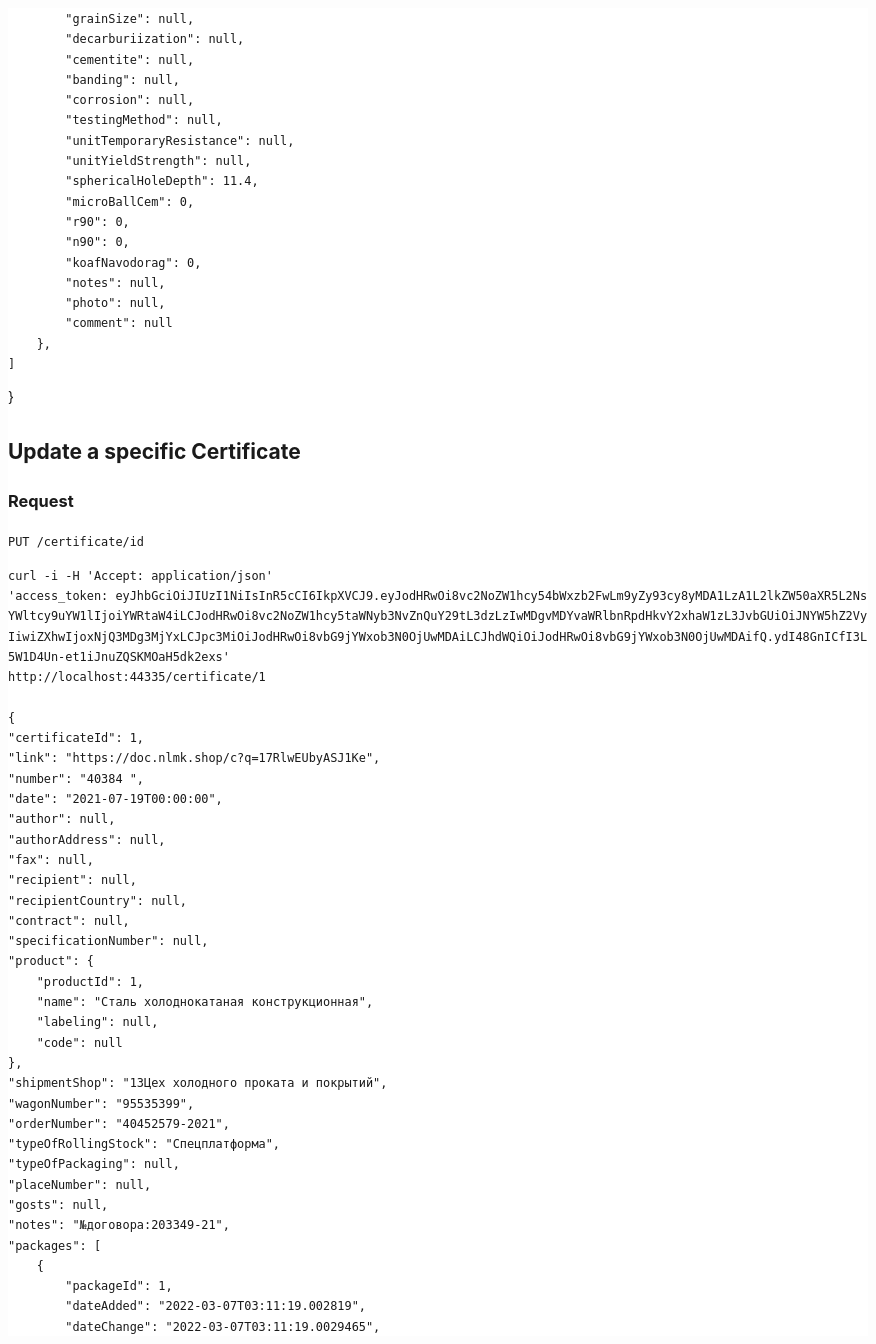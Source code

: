             "grainSize": null,
            "decarburiization": null,
            "cementite": null,
            "banding": null,
            "corrosion": null,
            "testingMethod": null,
            "unitTemporaryResistance": null,
            "unitYieldStrength": null,
            "sphericalHoleDepth": 11.4,
            "microBallCem": 0,
            "r90": 0,
            "n90": 0,
            "koafNavodorag": 0,
            "notes": null,
            "photo": null,
            "comment": null
        },
    ]
}

## Update a specific Certificate

### Request

`PUT /certificate/id`

    curl -i -H 'Accept: application/json' 
	'access_token: eyJhbGciOiJIUzI1NiIsInR5cCI6IkpXVCJ9.eyJodHRwOi8vc2NoZW1hcy54bWxzb2FwLm9yZy93cy8yMDA1LzA1L2lkZW50aXR5L2NsYWltcy9uYW1lIjoiYWRtaW4iLCJodHRwOi8vc2NoZW1hcy5taWNyb3NvZnQuY29tL3dzLzIwMDgvMDYvaWRlbnRpdHkvY2xhaW1zL3JvbGUiOiJNYW5hZ2VyIiwiZXhwIjoxNjQ3MDg3MjYxLCJpc3MiOiJodHRwOi8vbG9jYWxob3N0OjUwMDAiLCJhdWQiOiJodHRwOi8vbG9jYWxob3N0OjUwMDAifQ.ydI48GnICfI3L5W1D4Un-et1iJnuZQSKMOaH5dk2exs'	
	http://localhost:44335/certificate/1

	{
    "certificateId": 1,
    "link": "https://doc.nlmk.shop/c?q=17RlwEUbyASJ1Ke",
    "number": "40384 ",
    "date": "2021-07-19T00:00:00",
    "author": null,
    "authorAddress": null,
    "fax": null,
    "recipient": null,
    "recipientCountry": null,
    "contract": null,
    "specificationNumber": null,
    "product": {
        "productId": 1,
        "name": "Сталь холоднокатаная конструкционная",
        "labeling": null,
        "code": null
    },
    "shipmentShop": "13Цех холодного проката и покрытий",
    "wagonNumber": "95535399",
    "orderNumber": "40452579-2021",
    "typeOfRollingStock": "Спецплатформа",
    "typeOfPackaging": null,
    "placeNumber": null,
    "gosts": null,
    "notes": "№договора:203349-21",
    "packages": [
        {
            "packageId": 1,
            "dateAdded": "2022-03-07T03:11:19.002819",
            "dateChange": "2022-03-07T03:11:19.0029465",